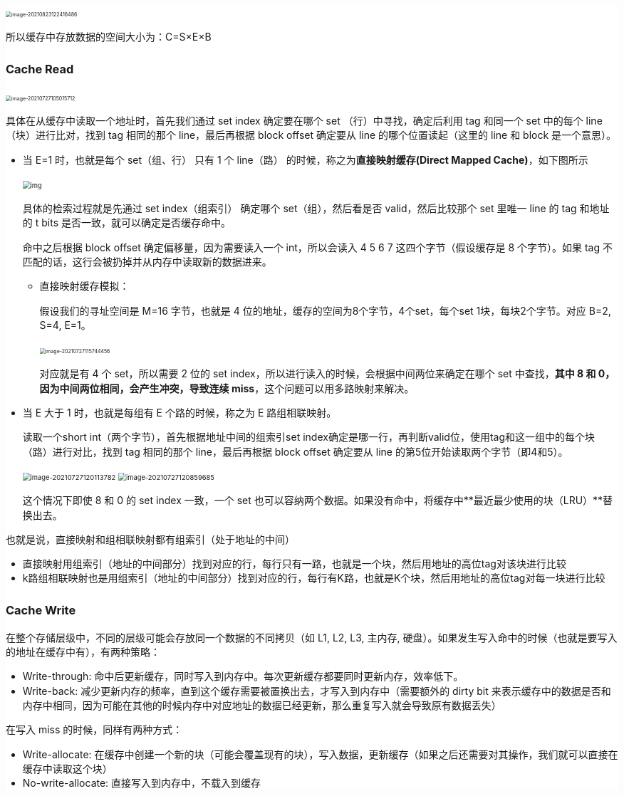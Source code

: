 <img src="https://raw.githubusercontent.com/BoL0150/image2/master/image-20210823122416486.png" alt="image-20210823122416486" style="zoom:50%;" />

所以缓存中存放数据的空间大小为：C=S×E×B

### Cache Read

<img src="https://raw.githubusercontent.com/BoL0150/image2/master/image-20210727105015712.png" alt="image-20210727105015712" style="zoom: 50%;" />

具体在从缓存中读取一个地址时，首先我们通过 set index 确定要在哪个 set （行）中寻找，确定后利用 tag 和同一个 set 中的每个 line （块）进行比对，找到 tag 相同的那个 line，最后再根据 block offset 确定要从 line 的哪个位置读起（这里的 line 和 block 是一个意思）。

- 当 E=1 时，也就是每个 set（组、行） 只有 1 个 line（路） 的时候，称之为**直接映射缓存(Direct Mapped Cache)**，如下图所示

  <img src="https://raw.githubusercontent.com/BoL0150/image2/master/14612642281687.jpg" alt="img" style="zoom:67%;" />

  具体的检索过程就是先通过 set index（组索引） 确定哪个 set（组），然后看是否 valid，然后比较那个 set 里唯一 line 的 tag 和地址的 t bits 是否一致，就可以确定是否缓存命中。

  命中之后根据 block offset 确定偏移量，因为需要读入一个 int，所以会读入 4 5 6 7 这四个字节（假设缓存是 8 个字节）。如果 tag 不匹配的话，这行会被扔掉并从内存中读取新的数据进来。

  - 直接映射缓存模拟：

    假设我们的寻址空间是 M=16 字节，也就是 4 位的地址，缓存的空间为8个字节，4个set，每个set 1块，每块2个字节。对应 B=2, S=4, E=1。

    <img src="https://raw.githubusercontent.com/BoL0150/image2/master/image-20210727115744456.png" alt="image-20210727115744456" style="zoom: 50%;" />

    对应就是有 4 个 set，所以需要 2 位的 set index，所以进行读入的时候，会根据中间两位来确定在哪个 set 中查找，**其中 8 和 0，因为中间两位相同，会产生冲突，导致连续 miss**，这个问题可以用多路映射来解决。

- 当 E 大于 1 时，也就是每组有 E 个路的时候，称之为 E 路组相联映射。

  读取一个short int（两个字节），首先根据地址中间的组索引set index确定是哪一行，再判断valid位，使用tag和这一组中的每个块（路）进行对比，找到 tag 相同的那个 line，最后再根据 block offset 确定要从 line 的第5位开始读取两个字节（即4和5）。

  <img src="https://raw.githubusercontent.com/BoL0150/image2/master/image-20210727120113782.png" alt="image-20210727120113782" style="zoom:67%;" />

  <img src="https://raw.githubusercontent.com/BoL0150/image2/master/image-20210727120859685.png" alt="image-20210727120859685" style="zoom:67%;" />

  这个情况下即使 8 和 0 的 set index 一致，一个 set 也可以容纳两个数据。如果没有命中，将缓存中**最近最少使用的块（LRU）**替换出去。

也就是说，直接映射和组相联映射都有组索引（处于地址的中间）

- 直接映射用组索引（地址的中间部分）找到对应的行，每行只有一路，也就是一个块，然后用地址的高位tag对该块进行比较
- k路组相联映射也是用组索引（地址的中间部分）找到对应的行，每行有K路，也就是K个块，然后用地址的高位tag对每一块进行比较

### Cache Write

在整个存储层级中，不同的层级可能会存放同一个数据的不同拷贝（如 L1, L2, L3, 主内存, 硬盘）。如果发生写入命中的时候（也就是要写入的地址在缓存中有），有两种策略：

- Write-through: 命中后更新缓存，同时写入到内存中。每次更新缓存都要同时更新内存，效率低下。
- Write-back: 减少更新内存的频率，直到这个缓存需要被置换出去，才写入到内存中（需要额外的 dirty bit 来表示缓存中的数据是否和内存中相同，因为可能在其他的时候内存中对应地址的数据已经更新，那么重复写入就会导致原有数据丢失）

在写入 miss 的时候，同样有两种方式：

- Write-allocate: 在缓存中创建一个新的块（可能会覆盖现有的块），写入数据，更新缓存（如果之后还需要对其操作，我们就可以直接在缓存中读取这个块）
- No-write-allocate: 直接写入到内存中，不载入到缓存
